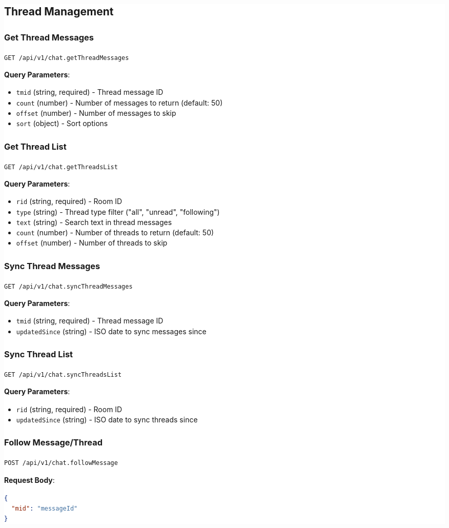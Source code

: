 ## Thread Management

### Get Thread Messages
```http
GET /api/v1/chat.getThreadMessages
```

**Query Parameters**:
- `tmid` (string, required) - Thread message ID
- `count` (number) - Number of messages to return (default: 50)
- `offset` (number) - Number of messages to skip
- `sort` (object) - Sort options

### Get Thread List
```http
GET /api/v1/chat.getThreadsList
```

**Query Parameters**:
- `rid` (string, required) - Room ID
- `type` (string) - Thread type filter ("all", "unread", "following")
- `text` (string) - Search text in thread messages
- `count` (number) - Number of threads to return (default: 50)
- `offset` (number) - Number of threads to skip

### Sync Thread Messages
```http
GET /api/v1/chat.syncThreadMessages
```

**Query Parameters**:
- `tmid` (string, required) - Thread message ID
- `updatedSince` (string) - ISO date to sync messages since

### Sync Thread List
```http
GET /api/v1/chat.syncThreadsList
```

**Query Parameters**:
- `rid` (string, required) - Room ID
- `updatedSince` (string) - ISO date to sync threads since

### Follow Message/Thread
```http
POST /api/v1/chat.followMessage
```

**Request Body**:
```json
{
  "mid": "messageId"
}
```
